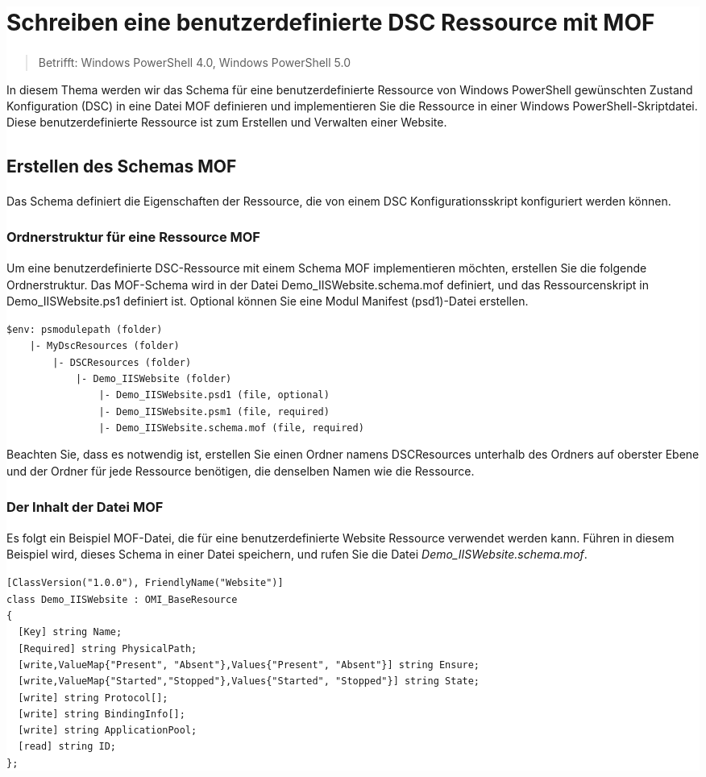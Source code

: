 # Schreiben eine benutzerdefinierte DSC Ressource mit MOF

> Betrifft: Windows PowerShell 4.0, Windows PowerShell 5.0

In diesem Thema werden wir das Schema für eine benutzerdefinierte Ressource von Windows PowerShell gewünschten Zustand Konfiguration (DSC) in eine Datei MOF definieren und implementieren Sie die Ressource in einer Windows PowerShell-Skriptdatei. Diese benutzerdefinierte Ressource ist zum Erstellen und Verwalten einer Website.

## Erstellen des Schemas MOF

Das Schema definiert die Eigenschaften der Ressource, die von einem DSC Konfigurationsskript konfiguriert werden können.

### Ordnerstruktur für eine Ressource MOF

Um eine benutzerdefinierte DSC-Ressource mit einem Schema MOF implementieren möchten, erstellen Sie die folgende Ordnerstruktur. Das MOF-Schema wird in der Datei Demo_IISWebsite.schema.mof definiert, und das Ressourcenskript in Demo_IISWebsite.ps1 definiert ist. Optional können Sie eine Modul Manifest (psd1)-Datei erstellen.

```
$env: psmodulepath (folder)
    |- MyDscResources (folder)
        |- DSCResources (folder)
            |- Demo_IISWebsite (folder)
                |- Demo_IISWebsite.psd1 (file, optional)
                |- Demo_IISWebsite.psm1 (file, required)
                |- Demo_IISWebsite.schema.mof (file, required)
```

Beachten Sie, dass es notwendig ist, erstellen Sie einen Ordner namens DSCResources unterhalb des Ordners auf oberster Ebene und der Ordner für jede Ressource benötigen, die denselben Namen wie die Ressource.

### Der Inhalt der Datei MOF

Es folgt ein Beispiel MOF-Datei, die für eine benutzerdefinierte Website Ressource verwendet werden kann. Führen in diesem Beispiel wird, dieses Schema in einer Datei speichern, und rufen Sie die Datei *Demo_IISWebsite.schema.mof*.

```
[ClassVersion("1.0.0"), FriendlyName("Website")] 
class Demo_IISWebsite : OMI_BaseResource
{
  [Key] string Name;
  [Required] string PhysicalPath;
  [write,ValueMap{"Present", "Absent"},Values{"Present", "Absent"}] string Ensure;
  [write,ValueMap{"Started","Stopped"},Values{"Started", "Stopped"}] string State;
  [write] string Protocol[];
  [write] string BindingInfo[];
  [write] string ApplicationPool;
  [read] string ID;
};
```
